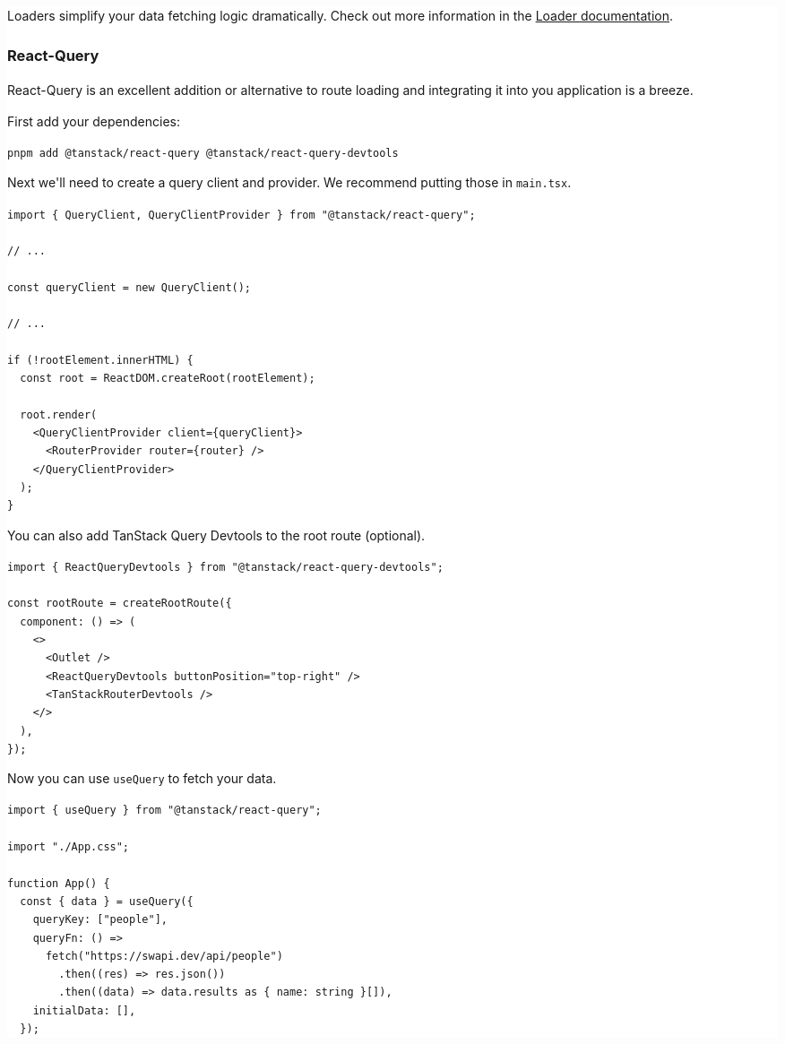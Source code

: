 Loaders simplify your data fetching logic dramatically. Check out more information in the [Loader documentation](https://tanstack.com/router/latest/docs/framework/react/guide/data-loading#loader-parameters).

### React-Query

React-Query is an excellent addition or alternative to route loading and integrating it into you application is a breeze.

First add your dependencies:

```bash
pnpm add @tanstack/react-query @tanstack/react-query-devtools
```

Next we'll need to create a query client and provider. We recommend putting those in `main.tsx`.

```tsx
import { QueryClient, QueryClientProvider } from "@tanstack/react-query";

// ...

const queryClient = new QueryClient();

// ...

if (!rootElement.innerHTML) {
  const root = ReactDOM.createRoot(rootElement);

  root.render(
    <QueryClientProvider client={queryClient}>
      <RouterProvider router={router} />
    </QueryClientProvider>
  );
}
```

You can also add TanStack Query Devtools to the root route (optional).

```tsx
import { ReactQueryDevtools } from "@tanstack/react-query-devtools";

const rootRoute = createRootRoute({
  component: () => (
    <>
      <Outlet />
      <ReactQueryDevtools buttonPosition="top-right" />
      <TanStackRouterDevtools />
    </>
  ),
});
```

Now you can use `useQuery` to fetch your data.

```tsx
import { useQuery } from "@tanstack/react-query";

import "./App.css";

function App() {
  const { data } = useQuery({
    queryKey: ["people"],
    queryFn: () =>
      fetch("https://swapi.dev/api/people")
        .then((res) => res.json())
        .then((data) => data.results as { name: string }[]),
    initialData: [],
  });
```